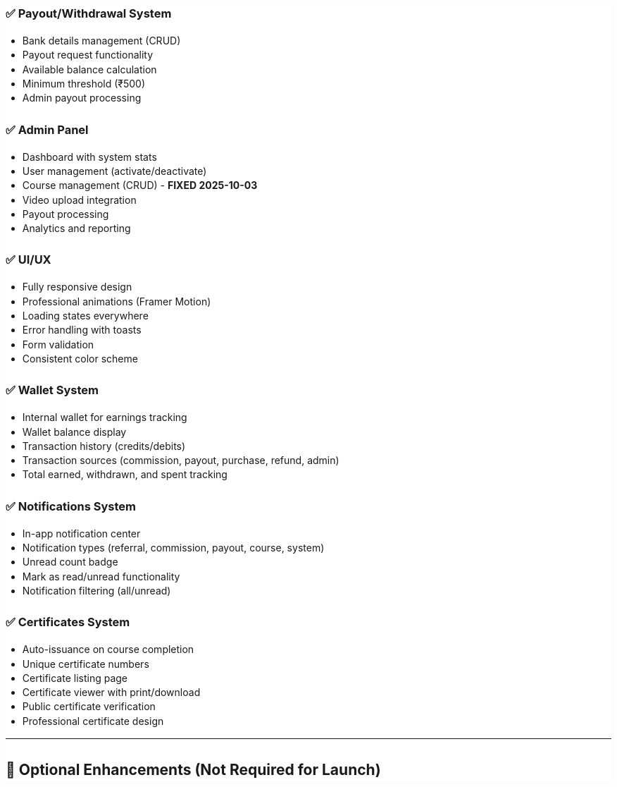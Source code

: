 ### ✅ Payout/Withdrawal System
- Bank details management (CRUD)
- Payout request functionality
- Available balance calculation
- Minimum threshold (₹500)
- Admin payout processing

### ✅ Admin Panel
- Dashboard with system stats
- User management (activate/deactivate)
- Course management (CRUD) - **FIXED 2025-10-03**
- Video upload integration
- Payout processing
- Analytics and reporting

### ✅ UI/UX
- Fully responsive design
- Professional animations (Framer Motion)
- Loading states everywhere
- Error handling with toasts
- Form validation
- Consistent color scheme

### ✅ Wallet System
- Internal wallet for earnings tracking
- Wallet balance display
- Transaction history (credits/debits)
- Transaction sources (commission, payout, purchase, refund, admin)
- Total earned, withdrawn, and spent tracking

### ✅ Notifications System
- In-app notification center
- Notification types (referral, commission, payout, course, system)
- Unread count badge
- Mark as read/unread functionality
- Notification filtering (all/unread)

### ✅ Certificates System
- Auto-issuance on course completion
- Unique certificate numbers
- Certificate listing page
- Certificate viewer with print/download
- Public certificate verification
- Professional certificate design

---

## 🚀 Optional Enhancements (Not Required for Launch)
